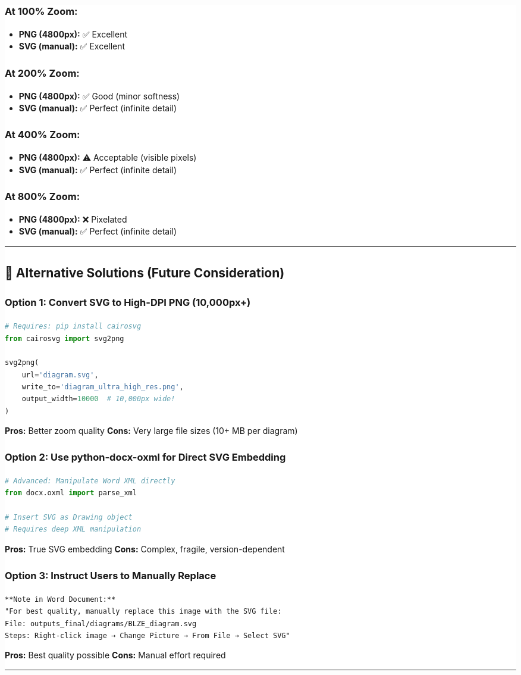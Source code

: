 ### At 100% Zoom:
- **PNG (4800px):** ✅ Excellent
- **SVG (manual):** ✅ Excellent

### At 200% Zoom:
- **PNG (4800px):** ✅ Good (minor softness)
- **SVG (manual):** ✅ Perfect (infinite detail)

### At 400% Zoom:
- **PNG (4800px):** ⚠️ Acceptable (visible pixels)
- **SVG (manual):** ✅ Perfect (infinite detail)

### At 800% Zoom:
- **PNG (4800px):** ❌ Pixelated
- **SVG (manual):** ✅ Perfect (infinite detail)

---

## 🔧 **Alternative Solutions (Future Consideration)**

### Option 1: Convert SVG to High-DPI PNG (10,000px+)
```python
# Requires: pip install cairosvg
from cairosvg import svg2png

svg2png(
    url='diagram.svg',
    write_to='diagram_ultra_high_res.png',
    output_width=10000  # 10,000px wide!
)
```
**Pros:** Better zoom quality
**Cons:** Very large file sizes (10+ MB per diagram)

### Option 2: Use python-docx-oxml for Direct SVG Embedding
```python
# Advanced: Manipulate Word XML directly
from docx.oxml import parse_xml

# Insert SVG as Drawing object
# Requires deep XML manipulation
```
**Pros:** True SVG embedding
**Cons:** Complex, fragile, version-dependent

### Option 3: Instruct Users to Manually Replace
```markdown
**Note in Word Document:**
"For best quality, manually replace this image with the SVG file:
File: outputs_final/diagrams/BLZE_diagram.svg
Steps: Right-click image → Change Picture → From File → Select SVG"
```
**Pros:** Best quality possible
**Cons:** Manual effort required

---